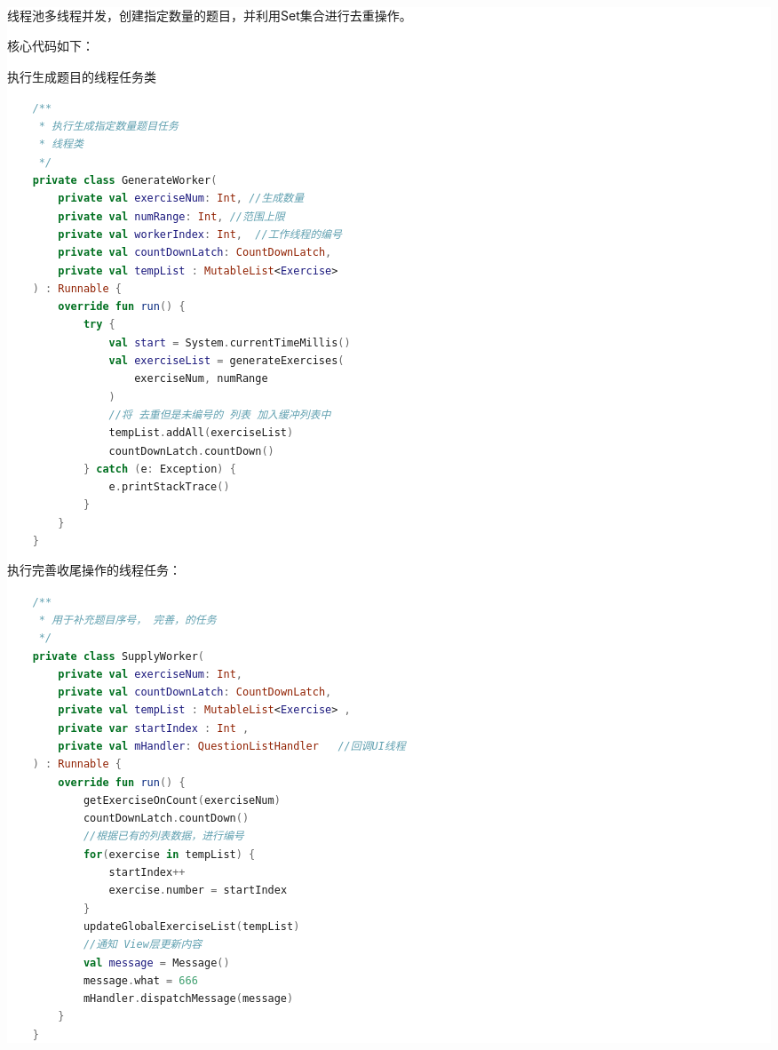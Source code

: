 线程池多线程并发，创建指定数量的题目，并利用Set集合进行去重操作。

核心代码如下：

执行生成题目的线程任务类

```kotlin
    /**
     * 执行生成指定数量题目任务
     * 线程类
     */
    private class GenerateWorker(
        private val exerciseNum: Int, //生成数量
        private val numRange: Int, //范围上限
        private val workerIndex: Int,  //工作线程的编号
        private val countDownLatch: CountDownLatch,
        private val tempList : MutableList<Exercise>
    ) : Runnable {
        override fun run() {
            try {
                val start = System.currentTimeMillis()
                val exerciseList = generateExercises(
                    exerciseNum, numRange
                )
                //将 去重但是未编号的 列表 加入缓冲列表中
                tempList.addAll(exerciseList)
                countDownLatch.countDown()
            } catch (e: Exception) {
                e.printStackTrace()
            }
        }
    }
```

执行完善收尾操作的线程任务：

```kotlin
    /**
     * 用于补充题目序号， 完善，的任务
     */
    private class SupplyWorker(
        private val exerciseNum: Int,
        private val countDownLatch: CountDownLatch,
        private val tempList : MutableList<Exercise> ,
        private var startIndex : Int ,
        private val mHandler: QuestionListHandler   //回调UI线程
    ) : Runnable {
        override fun run() {
            getExerciseOnCount(exerciseNum)
            countDownLatch.countDown()
            //根据已有的列表数据，进行编号
            for(exercise in tempList) {
                startIndex++
                exercise.number = startIndex
            }
            updateGlobalExerciseList(tempList)
            //通知 View层更新内容
            val message = Message()
            message.what = 666
            mHandler.dispatchMessage(message)
        }
    }
```
